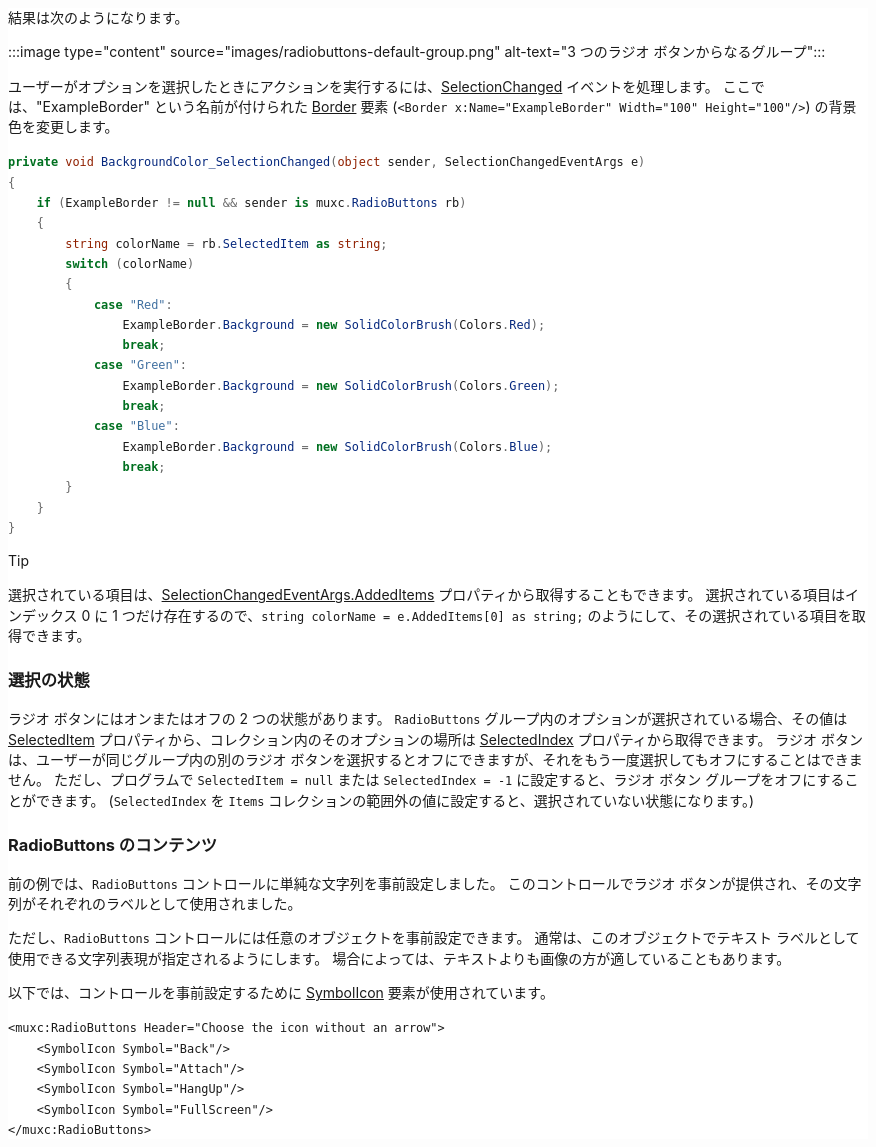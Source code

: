 結果は次のようになります。

:::image type="content" source="images/radiobuttons-default-group.png" alt-text="3 つのラジオ ボタンからなるグループ":::

ユーザーがオプションを選択したときにアクションを実行するには、[SelectionChanged](/uwp/api/microsoft.ui.xaml.controls.radiobuttons.selectionchanged) イベントを処理します。 ここでは、"ExampleBorder" という名前が付けられた [Border](/uwp/api/windows.ui.xaml.controls.border) 要素 (`<Border x:Name="ExampleBorder" Width="100" Height="100"/>`) の背景色を変更します。

```csharp
private void BackgroundColor_SelectionChanged(object sender, SelectionChangedEventArgs e)
{
    if (ExampleBorder != null && sender is muxc.RadioButtons rb)
    {
        string colorName = rb.SelectedItem as string;
        switch (colorName)
        {
            case "Red":
                ExampleBorder.Background = new SolidColorBrush(Colors.Red);
                break;
            case "Green":
                ExampleBorder.Background = new SolidColorBrush(Colors.Green);
                break;
            case "Blue":
                ExampleBorder.Background = new SolidColorBrush(Colors.Blue);
                break;
        }
    }
}
```

> [!TIP]
> 選択されている項目は、[SelectionChangedEventArgs.AddedItems](/uwp/api/windows.ui.xaml.controls.selectionchangedeventargs.addeditems) プロパティから取得することもできます。 選択されている項目はインデックス 0 に 1 つだけ存在するので、`string colorName = e.AddedItems[0] as string;` のようにして、その選択されている項目を取得できます。

### <a name="selection-states"></a>選択の状態

ラジオ ボタンにはオンまたはオフの 2 つの状態があります。 `RadioButtons` グループ内のオプションが選択されている場合、その値は [SelectedItem](/uwp/api/microsoft.ui.xaml.controls.radiobuttons.selecteditem) プロパティから、コレクション内のそのオプションの場所は [SelectedIndex](/uwp/api/microsoft.ui.xaml.controls.radiobuttons.selectedindex) プロパティから取得できます。 ラジオ ボタンは、ユーザーが同じグループ内の別のラジオ ボタンを選択するとオフにできますが、それをもう一度選択してもオフにすることはできません。 ただし、プログラムで `SelectedItem = null` または `SelectedIndex = -1` に設定すると、ラジオ ボタン グループをオフにすることができます。 (`SelectedIndex` を `Items` コレクションの範囲外の値に設定すると、選択されていない状態になります。)

### <a name="radiobuttons-content"></a>RadioButtons のコンテンツ

前の例では、`RadioButtons` コントロールに単純な文字列を事前設定しました。 このコントロールでラジオ ボタンが提供され、その文字列がそれぞれのラベルとして使用されました。

ただし、`RadioButtons` コントロールには任意のオブジェクトを事前設定できます。 通常は、このオブジェクトでテキスト ラベルとして使用できる文字列表現が指定されるようにします。 場合によっては、テキストよりも画像の方が適していることもあります。

以下では、コントロールを事前設定するために [SymbolIcon](/uwp/api/windows.ui.xaml.controls.symbolicon) 要素が使用されています。

```xaml
<muxc:RadioButtons Header="Choose the icon without an arrow">
    <SymbolIcon Symbol="Back"/>
    <SymbolIcon Symbol="Attach"/>
    <SymbolIcon Symbol="HangUp"/>
    <SymbolIcon Symbol="FullScreen"/>
</muxc:RadioButtons>
```
